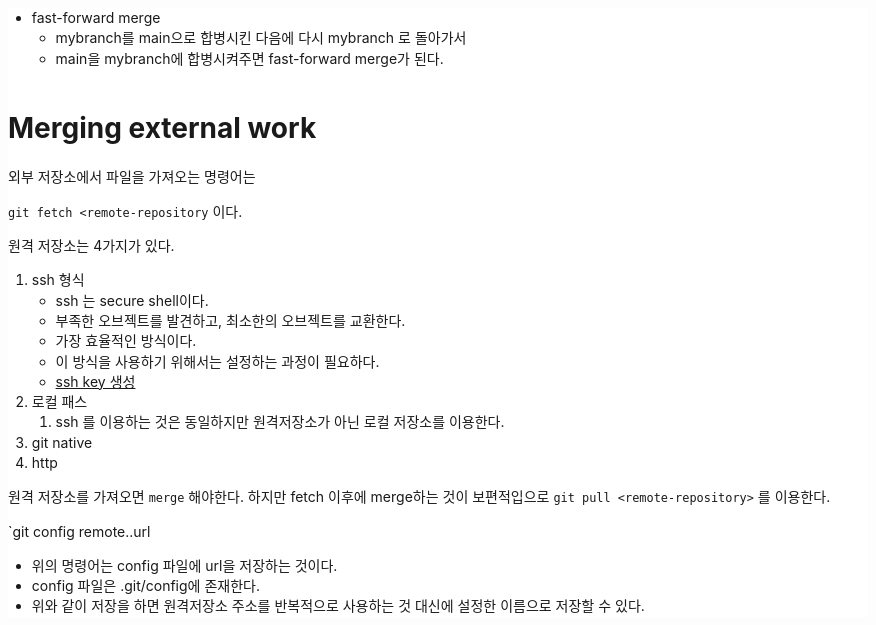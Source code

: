 - fast-forward merge
	- mybranch를 main으로 합병시킨 다음에 다시 mybranch 로 돌아가서 
	- main을 mybranch에 합병시켜주면 fast-forward merge가 된다.

# Merging external work

외부 저장소에서 파일을 가져오는 명령어는 

`git fetch <remote-repository` 이다.

원격 저장소는 4가지가 있다. 
1. ssh 형식
	- ssh 는 secure shell이다. 
	- 부족한 오브젝트를 발견하고, 최소한의 오브젝트를 교환한다. 
	- 가장 효율적인 방식이다.
	- 이 방식을 사용하기 위해서는 설정하는 과정이 필요하다.
	- [ssh key 생성](https://docs.github.com/ko/authentication/connecting-to-github-with-ssh/generating-a-new-ssh-key-and-adding-it-to-the-ssh-agent) 
1. 로컬 패스
	1. ssh 를 이용하는 것은 동일하지만 원격저장소가 아닌 로컬 저장소를 이용한다.
2. git native
3. http

원격 저장소를 가져오면 `merge` 해야한다. 
하지만 fetch 이후에 merge하는 것이 보편적입으로 
`git pull <remote-repository>`  를 이용한다.

 `git config remote.<remotename>.url <url>

 - 위의 명령어는 config 파일에 url을 저장하는 것이다. 
 - config 파일은 .git/config에 존재한다. 
 - 위와 같이 저장을 하면 원격저장소 주소를 반복적으로 사용하는 것 대신에 설정한 이름으로 저장할 수 있다.






